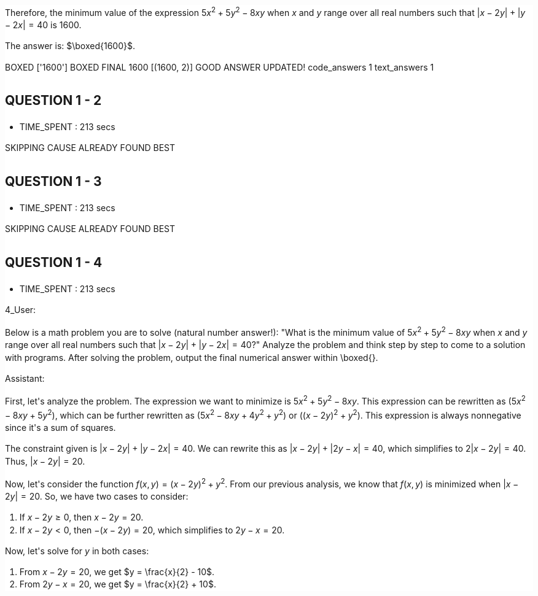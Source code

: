 Therefore, the minimum value of the expression $5x^2+5y^2-8xy$ when $x$ and $y$ range over all real numbers such that $|x-2y| + |y-2x| = 40$ is 1600.

The answer is: $\boxed{1600}$.

BOXED ['1600']
BOXED FINAL 1600
[(1600, 2)]
GOOD ANSWER UPDATED!
code_answers 1 text_answers 1



## QUESTION 1 - 2 
- TIME_SPENT : 213 secs

SKIPPING CAUSE ALREADY FOUND BEST



## QUESTION 1 - 3 
- TIME_SPENT : 213 secs

SKIPPING CAUSE ALREADY FOUND BEST



## QUESTION 1 - 4 
- TIME_SPENT : 213 secs

4_User:

Below is a math problem you are to solve (natural number answer!):
"What is the minimum value of $5x^2+5y^2-8xy$ when $x$ and $y$ range over all real numbers such that $|x-2y| + |y-2x| = 40$?"
Analyze the problem and think step by step to come to a solution with programs. After solving the problem, output the final numerical answer within \boxed{}.

Assistant:



First, let's analyze the problem. The expression we want to minimize is $5x^2+5y^2-8xy$. This expression can be rewritten as $(5x^2 - 8xy + 5y^2)$, which can be further rewritten as $(5x^2 - 8xy + 4y^2 + y^2)$ or $((x-2y)^2 + y^2)$. This expression is always nonnegative since it's a sum of squares.

The constraint given is $|x-2y| + |y-2x| = 40$. We can rewrite this as $|x-2y| + |2y-x| = 40$, which simplifies to $2|x-2y| = 40$. Thus, $|x-2y| = 20$.

Now, let's consider the function $f(x, y) = (x-2y)^2 + y^2$. From our previous analysis, we know that $f(x, y)$ is minimized when $|x-2y| = 20$. So, we have two cases to consider:

1. If $x - 2y \geq 0$, then $x - 2y = 20$.
2. If $x - 2y < 0$, then $-(x - 2y) = 20$, which simplifies to $2y - x = 20$.

Now, let's solve for $y$ in both cases:

1. From $x - 2y = 20$, we get $y = \frac{x}{2} - 10$.
2. From $2y - x = 20$, we get $y = \frac{x}{2} + 10$.
